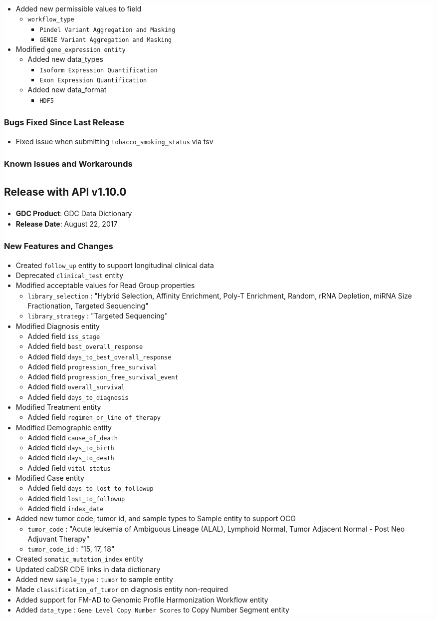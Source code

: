   - Added new permissible values to field
    - `workflow_type`
      - `Pindel Variant Aggregation and Masking`
      - `GENIE Variant Aggregation and Masking`
- Modified `gene_expression entity` 
  - Added new data_types
    - `Isoform Expression Quantification`
    - `Exon Expression Quantification`
  - Added new data_format
    - `HDF5`

### Bugs Fixed Since Last Release

- Fixed issue when submitting `tobacco_smoking_status` via tsv 

### Known Issues and Workarounds

## Release with API v1.10.0

- **GDC Product**: GDC Data Dictionary
- **Release Date**: August 22, 2017

### New Features and Changes

- Created `follow_up` entity to support longitudinal clinical data 
- Deprecated `clinical_test` entity 
- Modified acceptable values for Read Group properties 
  - `library_selection` : "Hybrid Selection, Affinity Enrichment, Poly-T Enrichment, Random, rRNA Depletion, miRNA Size Fractionation, Targeted Sequencing"
  - `library_strategy` : "Targeted Sequencing"
- Modified Diagnosis entity 
  - Added field `iss_stage`
  - Added field `best_overall_response`
  - Added field `days_to_best_overall_response`
  - Added field `progression_free_survival`
  - Added field `progression_free_survival_event`
  - Added field `overall_survival`
  - Added field `days_to_diagnosis` 
- Modified Treatment entity 
  - Added field `regimen_or_line_of_therapy`
- Modified Demographic entity 
  - Added field `cause_of_death`
  - Added field `days_to_birth`
  - Added field `days_to_death`
  - Added field `vital_status`
- Modified Case entity 
  - Added field `days_to_lost_to_followup`
  - Added field `lost_to_followup`
  - Added field `index_date`
- Added new tumor code, tumor id, and sample types to Sample entity to support OCG 
  - `tumor_code` : "Acute leukemia of Ambiguous Lineage (ALAL), Lymphoid Normal, Tumor Adjacent Normal - Post Neo Adjuvant Therapy"
  - `tumor_code_id` : "15, 17, 18"
- Created `somatic_mutation_index` entity 
- Updated caDSR CDE links in data dictionary 
- Added new `sample_type` : `tumor` to sample entity 
- Made `classification_of_tumor` on diagnosis entity non-required 
- Added support for FM-AD to Genomic Profile Harmonization Workflow entity 
- Added `data_type` : `Gene Level Copy Number Scores` to Copy Number Segment entity 
